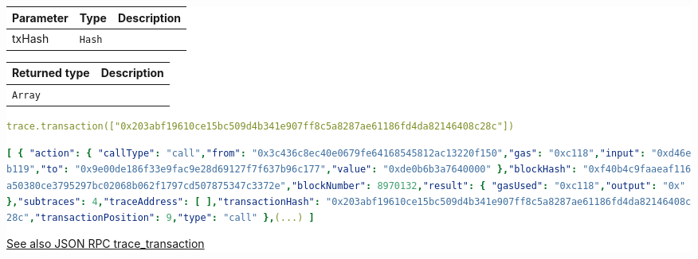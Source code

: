 | Parameter | Type   | Description |
|:----------|:-------|:------------|
| txHash    | `Hash` |             |

| Returned type | Description |
|:--------------|:------------|
| `Array`       |             |

<Tabs>
<TabItem label="Request" value="request">

```yaml
trace.transaction(["0x203abf19610ce15bc509d4b341e907ff8c5a8287ae61186fd4da82146408c28c"])
```

</TabItem>
<TabItem label="Response" value="response">

```yaml
[ { "action": { "callType": "call","from": "0x3c436c8ec40e0679fe64168545812ac13220f150","gas": "0xc118","input": "0xd46eb119","to": "0x9e00de186f33e9fac9e28d69127f7f637b96c177","value": "0xde0b6b3a7640000" },"blockHash": "0xf40b4c9faaeaf116a50380ce3795297bc02068b062f1797cd507875347c3372e","blockNumber": 8970132,"result": { "gasUsed": "0xc118","output": "0x" },"subtraces": 4,"traceAddress": [ ],"transactionHash": "0x203abf19610ce15bc509d4b341e907ff8c5a8287ae61186fd4da82146408c28c","transactionPosition": 9,"type": "call" },(...) ]
```

</TabItem>
</Tabs>

[See also JSON RPC trace_transaction](https://docs.nethermind.io/nethermind/ethereum-client/json-rpc/trace#trace_transaction)
